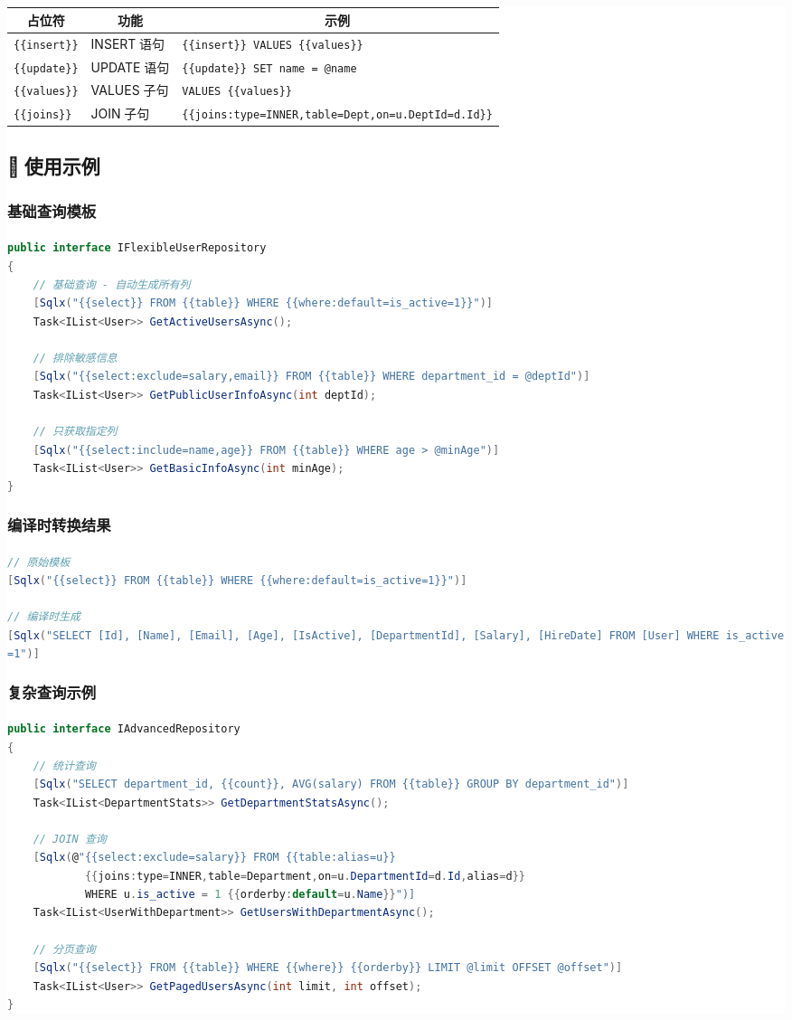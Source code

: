 | 占位符 | 功能 | 示例 |
|--------|------|------|
| `{{insert}}` | INSERT 语句 | `{{insert}} VALUES {{values}}` |
| `{{update}}` | UPDATE 语句 | `{{update}} SET name = @name` |
| `{{values}}` | VALUES 子句 | `VALUES {{values}}` |
| `{{joins}}` | JOIN 子句 | `{{joins:type=INNER,table=Dept,on=u.DeptId=d.Id}}` |

## 🎨 使用示例

### 基础查询模板

```csharp
public interface IFlexibleUserRepository
{
    // 基础查询 - 自动生成所有列
    [Sqlx("{{select}} FROM {{table}} WHERE {{where:default=is_active=1}}")]
    Task<IList<User>> GetActiveUsersAsync();

    // 排除敏感信息
    [Sqlx("{{select:exclude=salary,email}} FROM {{table}} WHERE department_id = @deptId")]
    Task<IList<User>> GetPublicUserInfoAsync(int deptId);

    // 只获取指定列
    [Sqlx("{{select:include=name,age}} FROM {{table}} WHERE age > @minAge")]
    Task<IList<User>> GetBasicInfoAsync(int minAge);
}
```

### 编译时转换结果

```csharp
// 原始模板
[Sqlx("{{select}} FROM {{table}} WHERE {{where:default=is_active=1}}")]

// 编译时生成
[Sqlx("SELECT [Id], [Name], [Email], [Age], [IsActive], [DepartmentId], [Salary], [HireDate] FROM [User] WHERE is_active=1")]
```

### 复杂查询示例

```csharp
public interface IAdvancedRepository
{
    // 统计查询
    [Sqlx("SELECT department_id, {{count}}, AVG(salary) FROM {{table}} GROUP BY department_id")]
    Task<IList<DepartmentStats>> GetDepartmentStatsAsync();

    // JOIN 查询
    [Sqlx(@"{{select:exclude=salary}} FROM {{table:alias=u}} 
            {{joins:type=INNER,table=Department,on=u.DepartmentId=d.Id,alias=d}}
            WHERE u.is_active = 1 {{orderby:default=u.Name}}")]
    Task<IList<UserWithDepartment>> GetUsersWithDepartmentAsync();

    // 分页查询
    [Sqlx("{{select}} FROM {{table}} WHERE {{where}} {{orderby}} LIMIT @limit OFFSET @offset")]
    Task<IList<User>> GetPagedUsersAsync(int limit, int offset);
}
```

